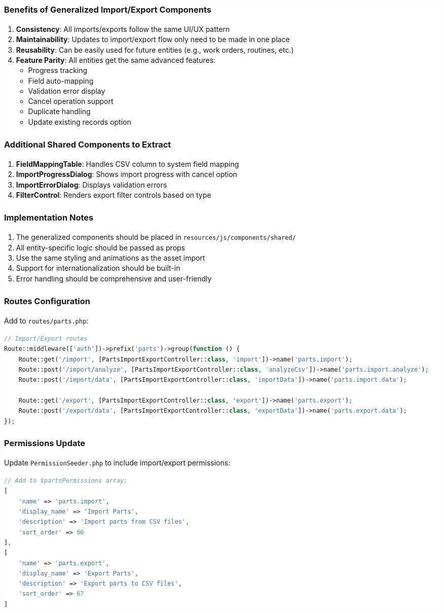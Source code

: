 ### Benefits of Generalized Import/Export Components

1. **Consistency**: All imports/exports follow the same UI/UX pattern
2. **Maintainability**: Updates to import/export flow only need to be made in one place
3. **Reusability**: Can be easily used for future entities (e.g., work orders, routines, etc.)
4. **Feature Parity**: All entities get the same advanced features:
   - Progress tracking
   - Field auto-mapping
   - Validation error display
   - Cancel operation support
   - Duplicate handling
   - Update existing records option

### Additional Shared Components to Extract

1. **FieldMappingTable**: Handles CSV column to system field mapping
2. **ImportProgressDialog**: Shows import progress with cancel option
3. **ImportErrorDialog**: Displays validation errors
4. **FilterControl**: Renders export filter controls based on type

### Implementation Notes

1. The generalized components should be placed in `resources/js/components/shared/`
2. All entity-specific logic should be passed as props
3. Use the same styling and animations as the asset import
4. Support for internationalization should be built-in
5. Error handling should be comprehensive and user-friendly

### Routes Configuration

Add to `routes/parts.php`:

```php
// Import/Export routes
Route::middleware(['auth'])->prefix('parts')->group(function () {
    Route::get('/import', [PartsImportExportController::class, 'import'])->name('parts.import');
    Route::post('/import/analyze', [PartsImportExportController::class, 'analyzeCsv'])->name('parts.import.analyze');
    Route::post('/import/data', [PartsImportExportController::class, 'importData'])->name('parts.import.data');
    
    Route::get('/export', [PartsImportExportController::class, 'export'])->name('parts.export');
    Route::post('/export/data', [PartsImportExportController::class, 'exportData'])->name('parts.export.data');
});
```

### Permissions Update

Update `PermissionSeeder.php` to include import/export permissions:

```php
// Add to $partsPermissions array:
[
    'name' => 'parts.import',
    'display_name' => 'Import Parts',
    'description' => 'Import parts from CSV files',
    'sort_order' => 66
],
[
    'name' => 'parts.export',
    'display_name' => 'Export Parts',
    'description' => 'Export parts to CSV files',
    'sort_order' => 67
]
```